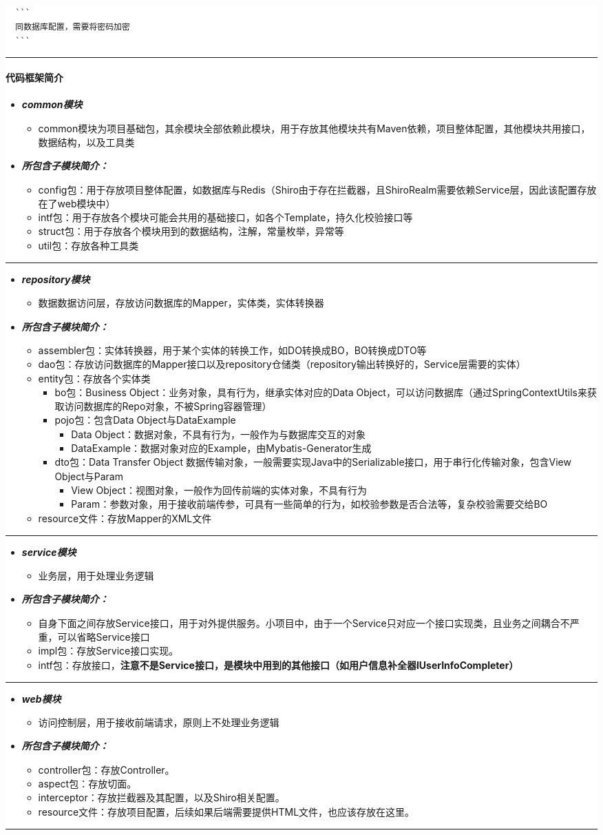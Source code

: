       ```
      同数据库配置，需要将密码加密
      ```

---

#### 代码框架简介

- ***common模块***
    - common模块为项目基础包，其余模块全部依赖此模块，用于存放其他模块共有Maven依赖，项目整体配置，其他模块共用接口，数据结构，以及工具类

- ***所包含子模块简介：***
    - config包：用于存放项目整体配置，如数据库与Redis（Shiro由于存在拦截器，且ShiroRealm需要依赖Service层，因此该配置存放在了web模块中）
    - intf包：用于存放各个模块可能会共用的基础接口，如各个Template，持久化校验接口等
    - struct包：用于存放各个模块用到的数据结构，注解，常量枚举，异常等
    - util包：存放各种工具类

---

- ***repository模块***

    - 数据数据访问层，存放访问数据库的Mapper，实体类，实体转换器

- ***所包含子模块简介：***

    - assembler包：实体转换器，用于某个实体的转换工作，如DO转换成BO，BO转换成DTO等
    - dao包：存放访问数据库的Mapper接口以及repository仓储类（repository输出转换好的，Service层需要的实体）
    - entity包：存放各个实体类
        - bo包：Business Object：业务对象，具有行为，继承实体对应的Data Object，可以访问数据库（通过SpringContextUtils来获取访问数据库的Repo对象，不被Spring容器管理）
        - pojo包：包含Data Object与DataExample
            - Data Object：数据对象，不具有行为，一般作为与数据库交互的对象
            - DataExample：数据对象对应的Example，由Mybatis-Generator生成
        - dto包：Data Transfer Object 数据传输对象，一般需要实现Java中的Serializable接口，用于串行化传输对象，包含View Object与Param
            - View Object：视图对象，一般作为回传前端的实体对象，不具有行为
            - Param：参数对象，用于接收前端传参，可具有一些简单的行为，如校验参数是否合法等，复杂校验需要交给BO
    - resource文件：存放Mapper的XML文件

---

- ***service模块***
    - 业务层，用于处理业务逻辑

- ***所包含子模块简介：***
    - 自身下面之间存放Service接口，用于对外提供服务。小项目中，由于一个Service只对应一个接口实现类，且业务之间耦合不严重，可以省略Service接口
    - impl包：存放Service接口实现。
    - intf包：存放接口，**注意不是Service接口，是模块中用到的其他接口（如用户信息补全器IUserInfoCompleter）**

---

- ***web模块***

    - 访问控制层，用于接收前端请求，原则上不处理业务逻辑

- ***所包含子模块简介：***

    - controller包：存放Controller。
    - aspect包：存放切面。
    - interceptor：存放拦截器及其配置，以及Shiro相关配置。
    - resource文件：存放项目配置，后续如果后端需要提供HTML文件，也应该存放在这里。

---
